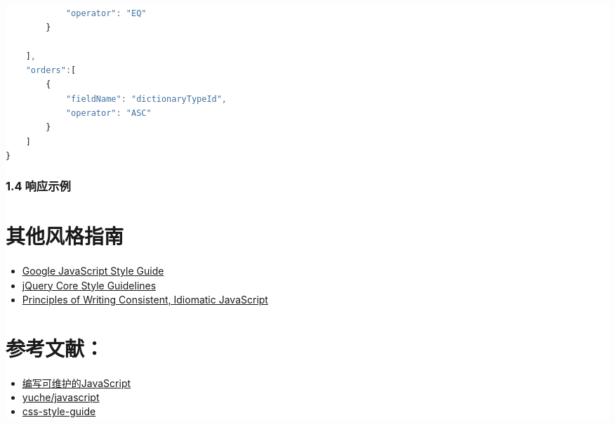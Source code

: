 ```js
            "operator": "EQ"
        }
        
    ],
    "orders":[
        {
            "fieldName": "dictionaryTypeId",
            "operator": "ASC"
        }
    ]
}
```

### 1.4 响应示例


# 其他风格指南

* [Google JavaScript Style Guide](http://google-styleguide.googlecode.com/svn/trunk/javascriptguide.xml)
* [jQuery Core Style Guidelines](http://docs.jquery.com/JQuery_Core_Style_Guidelines)
* [Principles of Writing Consistent, Idiomatic JavaScript](https://github.com/rwldrn/idiomatic.js/)

# 参考文献：

* [编写可维护的JavaScript](https://book.douban.com/subject/21792530/)
* [yuche/javascript](https://github.com/yuche/javascriptt)
* [css-style-guide](https://github.com/Zhangjd/css-style-guide)

